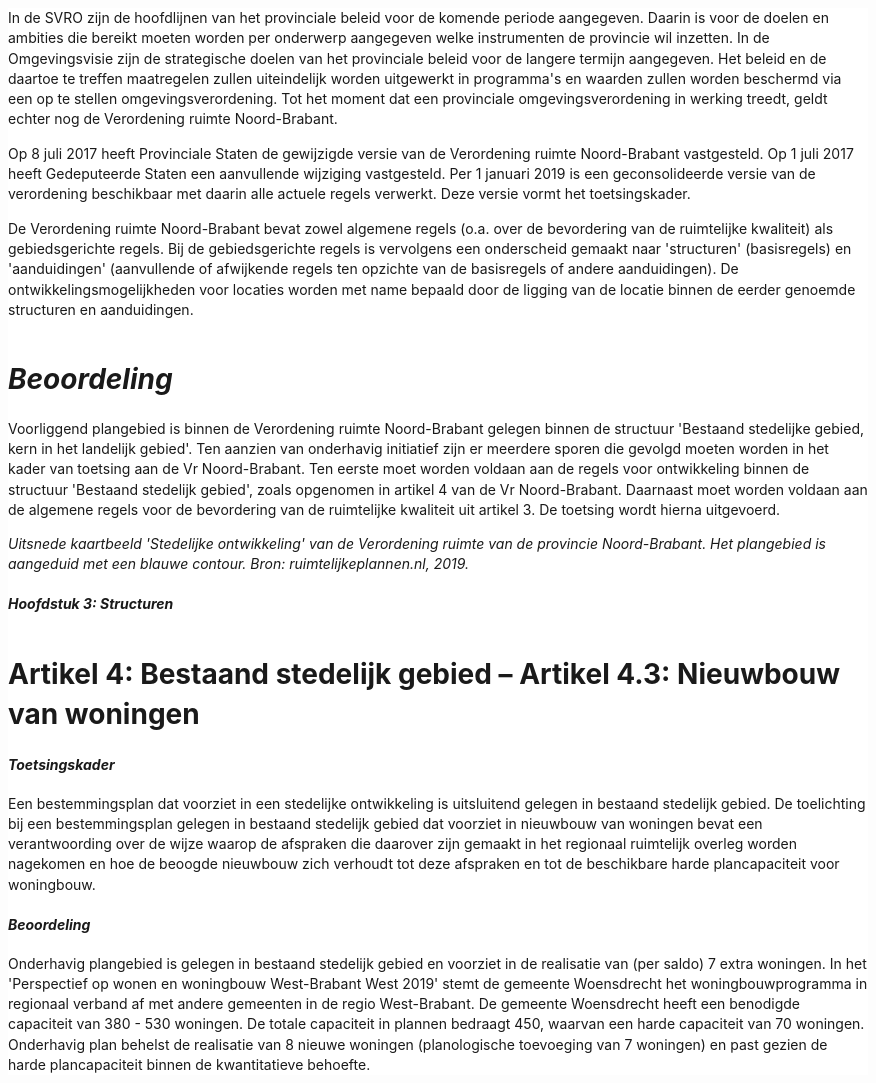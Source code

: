 In de SVRO zijn de hoofdlijnen van het provinciale beleid voor de komende periode aangegeven. Daarin is voor de doelen en ambities die bereikt moeten worden per onderwerp aangegeven welke instrumenten de provincie wil inzetten. In de Omgevingsvisie zijn de strategische doelen van het provinciale beleid voor de langere termijn aangegeven. Het beleid en de daartoe te treffen maatregelen zullen uiteindelijk worden uitgewerkt in programma's en waarden zullen worden beschermd via een op te stellen omgevingsverordening. Tot het moment dat een provinciale omgevingsverordening in werking treedt, geldt echter nog de Verordening ruimte Noord-Brabant.

Op 8 juli 2017 heeft Provinciale Staten de gewijzigde versie van de Verordening ruimte Noord-Brabant vastgesteld. Op 1 juli 2017 heeft Gedeputeerde Staten een aanvullende wijziging vastgesteld. Per 1 januari 2019 is een geconsolideerde versie van de verordening beschikbaar met daarin alle actuele regels verwerkt. Deze versie vormt het toetsingskader.

De Verordening ruimte Noord-Brabant bevat zowel algemene regels (o.a. over de bevordering van de ruimtelijke kwaliteit) als gebiedsgerichte regels. Bij de gebiedsgerichte regels is vervolgens een onderscheid gemaakt naar 'structuren' (basisregels) en 'aanduidingen' (aanvullende of afwijkende regels ten opzichte van de basisregels of andere aanduidingen). De ontwikkelingsmogelijkheden voor locaties worden met name bepaald door de ligging van de locatie binnen de eerder genoemde structuren en aanduidingen.

# *Beoordeling*

Voorliggend plangebied is binnen de Verordening ruimte Noord-Brabant gelegen binnen de structuur 'Bestaand stedelijke gebied, kern in het landelijk gebied'. Ten aanzien van onderhavig initiatief zijn er meerdere sporen die gevolgd moeten worden in het kader van toetsing aan de Vr Noord-Brabant. Ten eerste moet worden voldaan aan de regels voor ontwikkeling binnen de structuur 'Bestaand stedelijk gebied', zoals opgenomen in artikel 4 van de Vr Noord-Brabant. Daarnaast moet worden voldaan aan de algemene regels voor de bevordering van de ruimtelijke kwaliteit uit artikel 3. De toetsing wordt hierna uitgevoerd.

*Uitsnede kaartbeeld 'Stedelijke ontwikkeling' van de Verordening ruimte van de provincie Noord-Brabant. Het plangebied is aangeduid met een blauwe contour. Bron: ruimtelijkeplannen.nl, 2019.* 

#### *Hoofdstuk 3: Structuren*

# Artikel 4: Bestaand stedelijk gebied – Artikel 4.3: Nieuwbouw van woningen

#### *Toetsingskader*

Een bestemmingsplan dat voorziet in een stedelijke ontwikkeling is uitsluitend gelegen in bestaand stedelijk gebied. De toelichting bij een bestemmingsplan gelegen in bestaand stedelijk gebied dat voorziet in nieuwbouw van woningen bevat een verantwoording over de wijze waarop de afspraken die daarover zijn gemaakt in het regionaal ruimtelijk overleg worden nagekomen en hoe de beoogde nieuwbouw zich verhoudt tot deze afspraken en tot de beschikbare harde plancapaciteit voor woningbouw.

#### *Beoordeling*

Onderhavig plangebied is gelegen in bestaand stedelijk gebied en voorziet in de realisatie van (per saldo) 7 extra woningen. In het 'Perspectief op wonen en woningbouw West-Brabant West 2019' stemt de gemeente Woensdrecht het woningbouwprogramma in regionaal verband af met andere gemeenten in de regio West-Brabant. De gemeente Woensdrecht heeft een benodigde capaciteit van 380 - 530 woningen. De totale capaciteit in plannen bedraagt 450, waarvan een harde capaciteit van 70 woningen. Onderhavig plan behelst de realisatie van 8 nieuwe woningen (planologische toevoeging van 7 woningen) en past gezien de harde plancapaciteit binnen de kwantitatieve behoefte.
